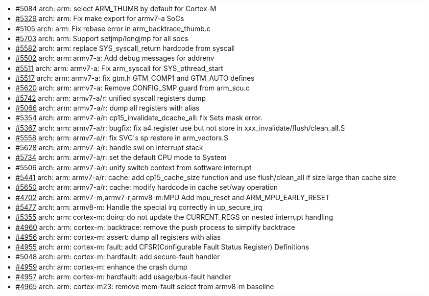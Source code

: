 * [#5084](https://github.com/apache/incubator-nuttx/pull/#5084) arch: arm: select ARM_THUMB by default for Cortex-M 
* [#5329](https://github.com/apache/incubator-nuttx/pull/#5329) arch: arm: Fix make export for armv7-a SoCs 
* [#5105](https://github.com/apache/incubator-nuttx/pull/#5105) arch: arm: Fix rebase error in arm_backtrace_thumb.c 
* [#5703](https://github.com/apache/incubator-nuttx/pull/#5703) arch: arm: Support setjmp/longjmp for all socs 
* [#5582](https://github.com/apache/incubator-nuttx/pull/#5582) arch: arm: replace SYS_syscall_return hardcode from syscall 
* [#5502](https://github.com/apache/incubator-nuttx/pull/#5502) arch: arm: armv7-a: Add debug messages for addrenv
* [#5511](https://github.com/apache/incubator-nuttx/pull/#5511) arch: arm: armv7-a: Fix arm_syscall for SYS_pthread_start 
* [#5517](https://github.com/apache/incubator-nuttx/pull/#5517) arch: arm: armv7-a: fix gtm.h GTM_COMP1 and GTM_AUTO defines 
* [#5620](https://github.com/apache/incubator-nuttx/pull/#5620) arch: arm: armv7-a: Remove CONFIG_SMP guard from arm_scu.c 
* [#5742](https://github.com/apache/incubator-nuttx/pull/#5742) arch: arm: armv7-a/r: unified syscall registers dump 
* [#5066](https://github.com/apache/incubator-nuttx/pull/#5066) arch: arm: armv7-a/r: dump all registers with alias 
* [#5354](https://github.com/apache/incubator-nuttx/pull/#5354) arch: arm: armv7-a/r: cp15_invalidate_dcache_all: fix Sets mask error. 
* [#5367](https://github.com/apache/incubator-nuttx/pull/#5367) arch: arm: armv7-a/r: bugfix: fix a4 register use but not store in xxx_invalidate/flush/clean_all.S 
* [#5558](https://github.com/apache/incubator-nuttx/pull/#5558) arch: arm: armv7-a/r: fix SVC's sp restore in arm_vectors.S 
* [#5628](https://github.com/apache/incubator-nuttx/pull/#5628) arch: arm: armv7-a/r: handle swi on interrupt stack 
* [#5734](https://github.com/apache/incubator-nuttx/pull/#5734) arch: arm: armv7-a/r: set the default CPU mode to System 
* [#5506](https://github.com/apache/incubator-nuttx/pull/#5506) arch: arm: armv7-a/r: unify switch context from software interrupt 
* [#5441](https://github.com/apache/incubator-nuttx/pull/#5441) arch: arm: armv7-a/r: cache: add cp15_cache_size function and use flush/clean_all if size large than cache size 
* [#5650](https://github.com/apache/incubator-nuttx/pull/#5650) arch: arm: armv7-a/r: cache: modify hardcode in cache set/way operation 
* [#4702](https://github.com/apache/incubator-nuttx/pull/#4702) arch: arm: armv7-m,armv7-r,armv8-m:MPU Add mpu_reset and ARM_MPU_EARLY_RESET 
* [#5477](https://github.com/apache/incubator-nuttx/pull/#5477) arch: arm: armv8-m: Handle the special irq correctly in up_secure_irq 
* [#5355](https://github.com/apache/incubator-nuttx/pull/#5355) arch: arm: cortex-m: doirq: do not update the CURRENT_REGS on nested interrupt handling 
* [#4960](https://github.com/apache/incubator-nuttx/pull/#4960) arch: arm: cortex-m: backtrace: remove the push process to simplify backtrace 
* [#4956](https://github.com/apache/incubator-nuttx/pull/#4956) arch: arm: cortex-m: assert: dump all registers with alias 
* [#4955](https://github.com/apache/incubator-nuttx/pull/#4955) arch: arm: cortex-m: fault: add CFSR(Configurable Fault Status Register) Definitions 
* [#5048](https://github.com/apache/incubator-nuttx/pull/#5048) arch: arm: cortex-m: hardfault: add secure-fault handler 
* [#4959](https://github.com/apache/incubator-nuttx/pull/#4959) arch: arm: cortex-m: enhance the crash dump 
* [#4957](https://github.com/apache/incubator-nuttx/pull/#4957) arch: arm: cortex-m: hardfault: add usage/bus-fault handler 
* [#4965](https://github.com/apache/incubator-nuttx/pull/#4965) arch: arm: cortex-m23: remove mem-fault select from armv8-m baseline 
